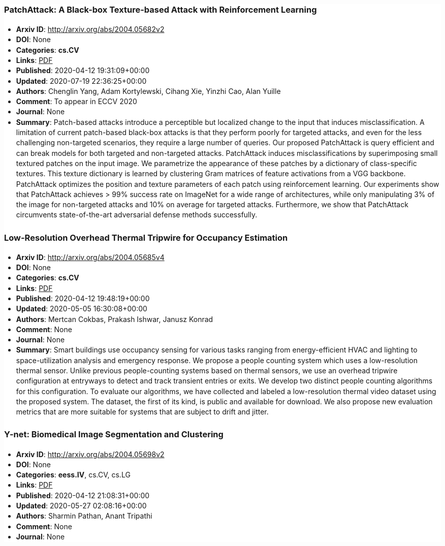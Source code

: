 

### PatchAttack: A Black-box Texture-based Attack with Reinforcement Learning
- **Arxiv ID**: http://arxiv.org/abs/2004.05682v2
- **DOI**: None
- **Categories**: **cs.CV**
- **Links**: [PDF](http://arxiv.org/pdf/2004.05682v2)
- **Published**: 2020-04-12 19:31:09+00:00
- **Updated**: 2020-07-19 22:36:25+00:00
- **Authors**: Chenglin Yang, Adam Kortylewski, Cihang Xie, Yinzhi Cao, Alan Yuille
- **Comment**: To appear in ECCV 2020
- **Journal**: None
- **Summary**: Patch-based attacks introduce a perceptible but localized change to the input that induces misclassification. A limitation of current patch-based black-box attacks is that they perform poorly for targeted attacks, and even for the less challenging non-targeted scenarios, they require a large number of queries. Our proposed PatchAttack is query efficient and can break models for both targeted and non-targeted attacks. PatchAttack induces misclassifications by superimposing small textured patches on the input image. We parametrize the appearance of these patches by a dictionary of class-specific textures. This texture dictionary is learned by clustering Gram matrices of feature activations from a VGG backbone. PatchAttack optimizes the position and texture parameters of each patch using reinforcement learning. Our experiments show that PatchAttack achieves > 99% success rate on ImageNet for a wide range of architectures, while only manipulating 3% of the image for non-targeted attacks and 10% on average for targeted attacks. Furthermore, we show that PatchAttack circumvents state-of-the-art adversarial defense methods successfully.



### Low-Resolution Overhead Thermal Tripwire for Occupancy Estimation
- **Arxiv ID**: http://arxiv.org/abs/2004.05685v4
- **DOI**: None
- **Categories**: **cs.CV**
- **Links**: [PDF](http://arxiv.org/pdf/2004.05685v4)
- **Published**: 2020-04-12 19:48:19+00:00
- **Updated**: 2020-05-05 16:30:08+00:00
- **Authors**: Mertcan Cokbas, Prakash Ishwar, Janusz Konrad
- **Comment**: None
- **Journal**: None
- **Summary**: Smart buildings use occupancy sensing for various tasks ranging from energy-efficient HVAC and lighting to space-utilization analysis and emergency response. We propose a people counting system which uses a low-resolution thermal sensor. Unlike previous people-counting systems based on thermal sensors, we use an overhead tripwire configuration at entryways to detect and track transient entries or exits. We develop two distinct people counting algorithms for this configuration. To evaluate our algorithms, we have collected and labeled a low-resolution thermal video dataset using the proposed system. The dataset, the first of its kind, is public and available for download. We also propose new evaluation metrics that are more suitable for systems that are subject to drift and jitter.



### Y-net: Biomedical Image Segmentation and Clustering
- **Arxiv ID**: http://arxiv.org/abs/2004.05698v2
- **DOI**: None
- **Categories**: **eess.IV**, cs.CV, cs.LG
- **Links**: [PDF](http://arxiv.org/pdf/2004.05698v2)
- **Published**: 2020-04-12 21:08:31+00:00
- **Updated**: 2020-05-27 02:08:16+00:00
- **Authors**: Sharmin Pathan, Anant Tripathi
- **Comment**: None
- **Journal**: None